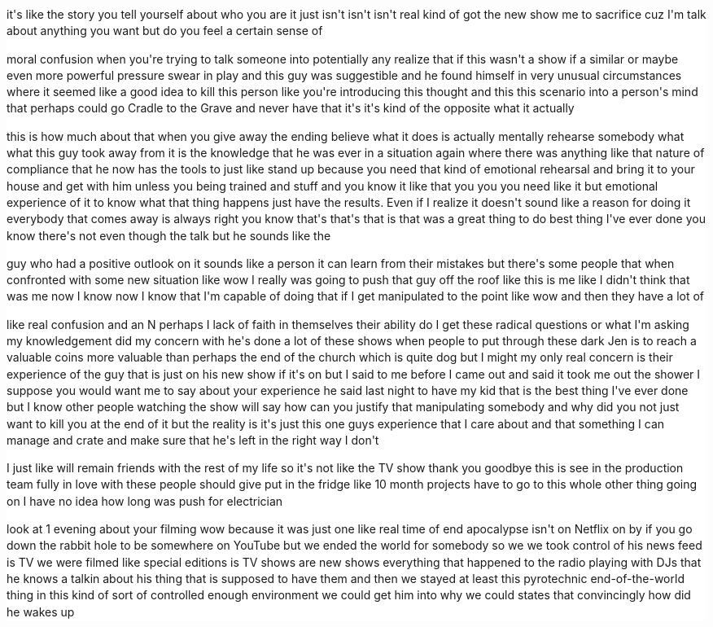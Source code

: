 <timemark seconds="2773" />

it's like the story you tell yourself about who you are it just isn't isn't isn't real kind of got the new show me to sacrifice cuz I'm talk about anything you want but do you feel a certain sense of

<timemark seconds="2790" />

moral confusion when you're trying to talk someone into potentially any realize that if this wasn't a show if a similar or maybe even more powerful pressure swear in play and this guy was suggestible and he found himself in very unusual circumstances where it seemed like a good idea to kill this person like you're introducing this thought and this this scenario into a person's mind that perhaps could go Cradle to the Grave and never have that it's it's kind of the opposite what it actually

<timemark seconds="2825" />

this is how much about that when you give away the ending believe what it does is actually mentally rehearse somebody what what this guy took away from it is the knowledge that he was ever in a situation again where there was anything like that nature of compliance that he now has the tools to just like stand up because you need that kind of emotional rehearsal and bring it to your house and get with him unless you being trained and stuff and you know it like that you you you need like it but emotional experience of it to know what that thing happens just have the results. Even if I realize it doesn't sound like a reason for doing it everybody that comes away is always right you know that's that's that is that was a great thing to do best thing I've ever done you know there's not even though the talk but he sounds like the

<timemark seconds="2885" />

guy who had a positive outlook on it sounds like a person it can learn from their mistakes but there's some people that when confronted with some new situation like wow I really was going to push that guy off the roof like this is me like I didn't think that was me now I know now I know that I'm capable of doing that if I get manipulated to the point like wow and then they have a lot of

<timemark seconds="2909" />

like real confusion and an N perhaps I lack of faith in themselves their ability do I get these radical questions or what I'm asking my knowledgement did my concern with he's done a lot of these shows when people to put through these dark Jen is to reach a valuable coins more valuable than perhaps the end of the church which is quite dog but I might my only real concern is their experience of the guy that is just on his new show if it's on but I said to me before I came out and said it took me out the shower I suppose you would want me to say about your experience he said last night to have my kid that is the best thing I've ever done but I know other people watching the show will say how can you justify that manipulating somebody and why did you not just want to kill you at the end of it but the reality is it's just this one guys experience that I care about and that something I can manage and crate and make sure that he's left in the right way I don't

<timemark seconds="2969" />

I just like will remain friends with the rest of my life so it's not like the TV show thank you goodbye this is see in the production team fully in love with these people should give put in the fridge like 10 month projects have to go to this whole other thing going on I have no idea how long was push for electrician

<timemark seconds="3001" />

look at 1 evening about your filming wow because it was just one like real time of end apocalypse isn't on Netflix on by if you go down the rabbit hole to be somewhere on YouTube but we ended the world for somebody so we we took control of his news feed is TV we were filmed like special editions is TV shows are new shows everything that happened to the radio playing with DJs that he knows a talkin about his thing that is supposed to have them and then we stayed at least this pyrotechnic end-of-the-world thing in this kind of sort of controlled enough environment we could get him into why we could states that convincingly how did he wakes up

